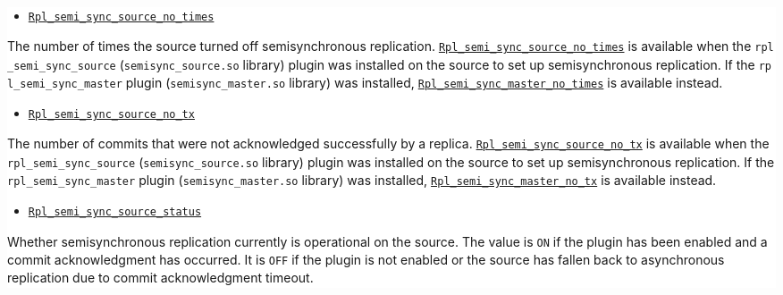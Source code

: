 - [`Rpl_semi_sync_source_no_times`](https://dev.mysql.com/doc/refman/8.0/en/server-status-variables.html#statvar_Rpl_semi_sync_source_no_times)


The number of times the source turned off semisynchronous replication.
[`Rpl_semi_sync_source_no_times`](https://dev.mysql.com/doc/refman/8.0/en/server-status-variables.html#statvar_Rpl_semi_sync_source_no_times) is available when the `rpl_semi_sync_source` (`semisync_source.so` library) plugin was installed on the source to set up semisynchronous replication. If the `rpl_semi_sync_master` plugin (`semisync_master.so` library) was installed, [`Rpl_semi_sync_master_no_times`](https://dev.mysql.com/doc/refman/8.0/en/server-status-variables.html#statvar_Rpl_semi_sync_master_no_times) is available instead.

- [`Rpl_semi_sync_source_no_tx`](https://dev.mysql.com/doc/refman/8.0/en/server-status-variables.html#statvar_Rpl_semi_sync_source_no_tx)


The number of commits that were not acknowledged successfully by a replica.
[`Rpl_semi_sync_source_no_tx`](https://dev.mysql.com/doc/refman/8.0/en/server-status-variables.html#statvar_Rpl_semi_sync_source_no_tx) is available when the `rpl_semi_sync_source` (`semisync_source.so` library) plugin was installed on the source to set up semisynchronous replication. If the `rpl_semi_sync_master` plugin (`semisync_master.so` library) was installed, [`Rpl_semi_sync_master_no_tx`](https://dev.mysql.com/doc/refman/8.0/en/server-status-variables.html#statvar_Rpl_semi_sync_master_no_tx) is available instead.

- [`Rpl_semi_sync_source_status`](https://dev.mysql.com/doc/refman/8.0/en/server-status-variables.html#statvar_Rpl_semi_sync_source_status)


Whether semisynchronous replication currently is operational on the source. The value is `ON` if the plugin has been enabled and a commit acknowledgment has occurred. It is `OFF` if the plugin is not enabled or the source has fallen back to asynchronous replication due to commit acknowledgment timeout.
